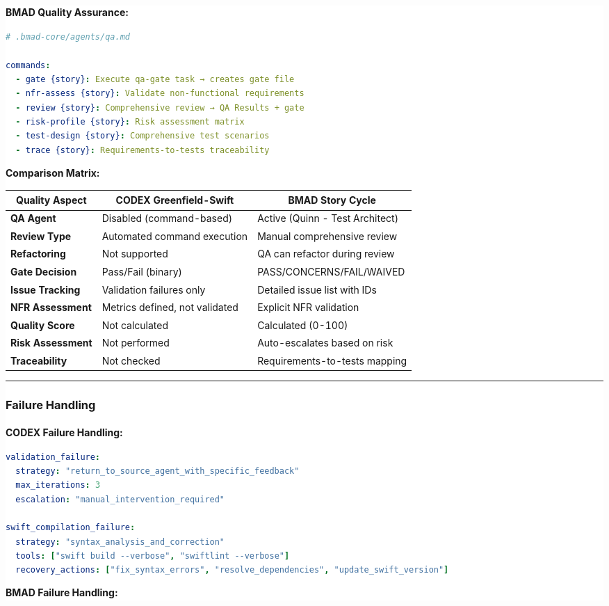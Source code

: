 
**BMAD Quality Assurance:**

```yaml
# .bmad-core/agents/qa.md

commands:
  - gate {story}: Execute qa-gate task → creates gate file
  - nfr-assess {story}: Validate non-functional requirements
  - review {story}: Comprehensive review → QA Results + gate
  - risk-profile {story}: Risk assessment matrix
  - test-design {story}: Comprehensive test scenarios
  - trace {story}: Requirements-to-tests traceability
```

**Comparison Matrix:**

| Quality Aspect | CODEX Greenfield-Swift | BMAD Story Cycle |
|----------------|------------------------|------------------|
| **QA Agent** | Disabled (command-based) | Active (Quinn - Test Architect) |
| **Review Type** | Automated command execution | Manual comprehensive review |
| **Refactoring** | Not supported | QA can refactor during review |
| **Gate Decision** | Pass/Fail (binary) | PASS/CONCERNS/FAIL/WAIVED |
| **Issue Tracking** | Validation failures only | Detailed issue list with IDs |
| **NFR Assessment** | Metrics defined, not validated | Explicit NFR validation |
| **Quality Score** | Not calculated | Calculated (0-100) |
| **Risk Assessment** | Not performed | Auto-escalates based on risk |
| **Traceability** | Not checked | Requirements-to-tests mapping |

---

### Failure Handling

**CODEX Failure Handling:**

```yaml
validation_failure:
  strategy: "return_to_source_agent_with_specific_feedback"
  max_iterations: 3
  escalation: "manual_intervention_required"

swift_compilation_failure:
  strategy: "syntax_analysis_and_correction"
  tools: ["swift build --verbose", "swiftlint --verbose"]
  recovery_actions: ["fix_syntax_errors", "resolve_dependencies", "update_swift_version"]
```

**BMAD Failure Handling:**
